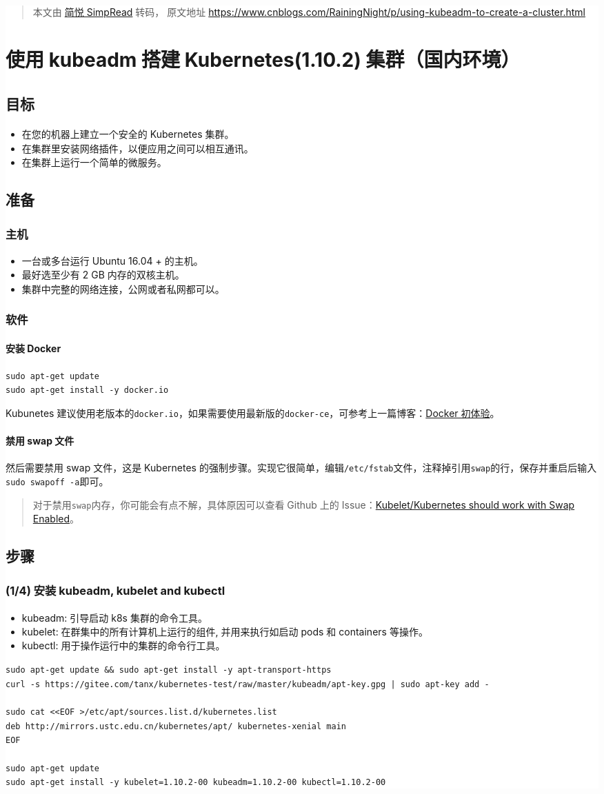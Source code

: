 > 本文由 [简悦 SimpRead](http://ksria.com/simpread/) 转码， 原文地址 https://www.cnblogs.com/RainingNight/p/using-kubeadm-to-create-a-cluster.html

# 使用 kubeadm 搭建 Kubernetes(1.10.2) 集群（国内环境）

## 目标

*   在您的机器上建立一个安全的 Kubernetes 集群。
*   在集群里安装网络插件，以便应用之间可以相互通讯。
*   在集群上运行一个简单的微服务。

## 准备

### 主机

*   一台或多台运行 Ubuntu 16.04 + 的主机。
*   最好选至少有 2 GB 内存的双核主机。
*   集群中完整的网络连接，公网或者私网都可以。

### 软件

#### 安装 Docker

```
sudo apt-get update
sudo apt-get install -y docker.io
```

Kubunetes 建议使用老版本的`docker.io`，如果需要使用最新版的`docker-ce`，可参考上一篇博客：[Docker 初体验](http://www.cnblogs.com/RainingNight/p/first-docker-note.html#安装)。

#### 禁用 swap 文件

然后需要禁用 swap 文件，这是 Kubernetes 的强制步骤。实现它很简单，编辑`/etc/fstab`文件，注释掉引用`swap`的行，保存并重启后输入`sudo swapoff -a`即可。

> 对于禁用`swap`内存，你可能会有点不解，具体原因可以查看 Github 上的 Issue：[Kubelet/Kubernetes should work with Swap Enabled](https://github.com/kubernetes/kubernetes/issues/53533)。

## 步骤

### (1/4) 安装 kubeadm, kubelet and kubectl

*   kubeadm: 引导启动 k8s 集群的命令工具。
*   kubelet: 在群集中的所有计算机上运行的组件, 并用来执行如启动 pods 和 containers 等操作。
*   kubectl: 用于操作运行中的集群的命令行工具。

```
sudo apt-get update && sudo apt-get install -y apt-transport-https
curl -s https://gitee.com/tanx/kubernetes-test/raw/master/kubeadm/apt-key.gpg | sudo apt-key add -

sudo cat <<EOF >/etc/apt/sources.list.d/kubernetes.list
deb http://mirrors.ustc.edu.cn/kubernetes/apt/ kubernetes-xenial main
EOF

sudo apt-get update
sudo apt-get install -y kubelet=1.10.2-00 kubeadm=1.10.2-00 kubectl=1.10.2-00
```
